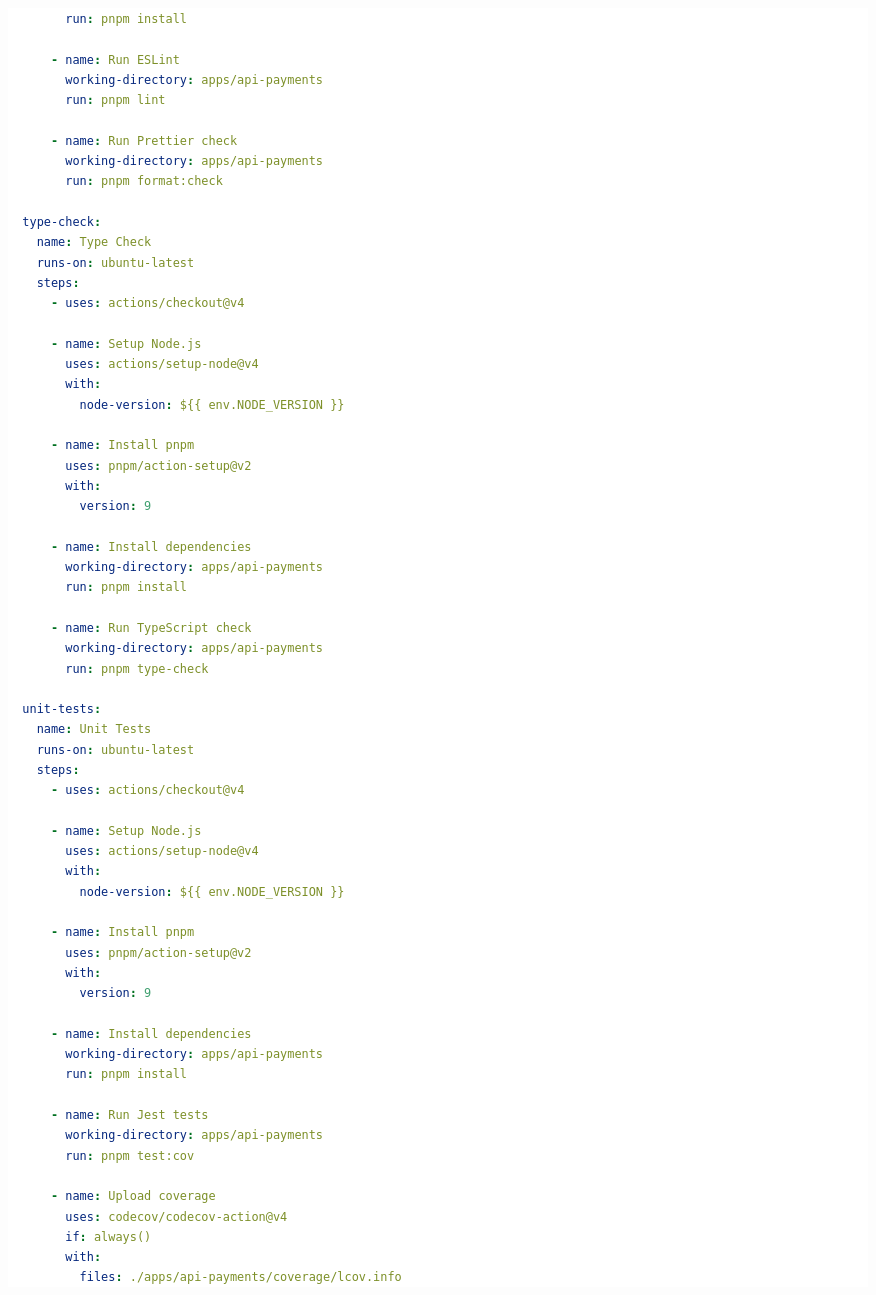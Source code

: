 ```yaml
        run: pnpm install

      - name: Run ESLint
        working-directory: apps/api-payments
        run: pnpm lint

      - name: Run Prettier check
        working-directory: apps/api-payments
        run: pnpm format:check

  type-check:
    name: Type Check
    runs-on: ubuntu-latest
    steps:
      - uses: actions/checkout@v4

      - name: Setup Node.js
        uses: actions/setup-node@v4
        with:
          node-version: ${{ env.NODE_VERSION }}

      - name: Install pnpm
        uses: pnpm/action-setup@v2
        with:
          version: 9

      - name: Install dependencies
        working-directory: apps/api-payments
        run: pnpm install

      - name: Run TypeScript check
        working-directory: apps/api-payments
        run: pnpm type-check

  unit-tests:
    name: Unit Tests
    runs-on: ubuntu-latest
    steps:
      - uses: actions/checkout@v4

      - name: Setup Node.js
        uses: actions/setup-node@v4
        with:
          node-version: ${{ env.NODE_VERSION }}

      - name: Install pnpm
        uses: pnpm/action-setup@v2
        with:
          version: 9

      - name: Install dependencies
        working-directory: apps/api-payments
        run: pnpm install

      - name: Run Jest tests
        working-directory: apps/api-payments
        run: pnpm test:cov

      - name: Upload coverage
        uses: codecov/codecov-action@v4
        if: always()
        with:
          files: ./apps/api-payments/coverage/lcov.info
```